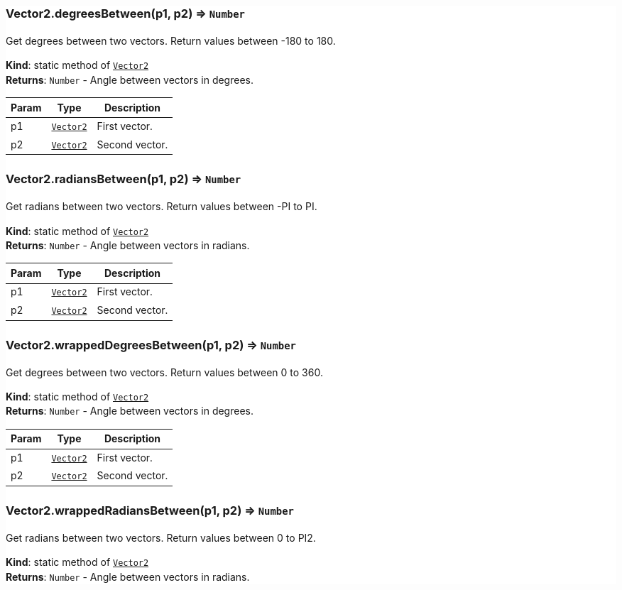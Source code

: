 <a name="Vector2.degreesBetween"></a>

### Vector2.degreesBetween(p1, p2) ⇒ <code>Number</code>
Get degrees between two vectors.
Return values between -180 to 180.

**Kind**: static method of [<code>Vector2</code>](#Vector2)  
**Returns**: <code>Number</code> - Angle between vectors in degrees.  

| Param | Type | Description |
| --- | --- | --- |
| p1 | [<code>Vector2</code>](#Vector2) | First vector. |
| p2 | [<code>Vector2</code>](#Vector2) | Second vector. |

<a name="Vector2.radiansBetween"></a>

### Vector2.radiansBetween(p1, p2) ⇒ <code>Number</code>
Get radians between two vectors.
Return values between -PI to PI.

**Kind**: static method of [<code>Vector2</code>](#Vector2)  
**Returns**: <code>Number</code> - Angle between vectors in radians.  

| Param | Type | Description |
| --- | --- | --- |
| p1 | [<code>Vector2</code>](#Vector2) | First vector. |
| p2 | [<code>Vector2</code>](#Vector2) | Second vector. |

<a name="Vector2.wrappedDegreesBetween"></a>

### Vector2.wrappedDegreesBetween(p1, p2) ⇒ <code>Number</code>
Get degrees between two vectors.
Return values between 0 to 360.

**Kind**: static method of [<code>Vector2</code>](#Vector2)  
**Returns**: <code>Number</code> - Angle between vectors in degrees.  

| Param | Type | Description |
| --- | --- | --- |
| p1 | [<code>Vector2</code>](#Vector2) | First vector. |
| p2 | [<code>Vector2</code>](#Vector2) | Second vector. |

<a name="Vector2.wrappedRadiansBetween"></a>

### Vector2.wrappedRadiansBetween(p1, p2) ⇒ <code>Number</code>
Get radians between two vectors.
Return values between 0 to PI2.

**Kind**: static method of [<code>Vector2</code>](#Vector2)  
**Returns**: <code>Number</code> - Angle between vectors in radians.  
